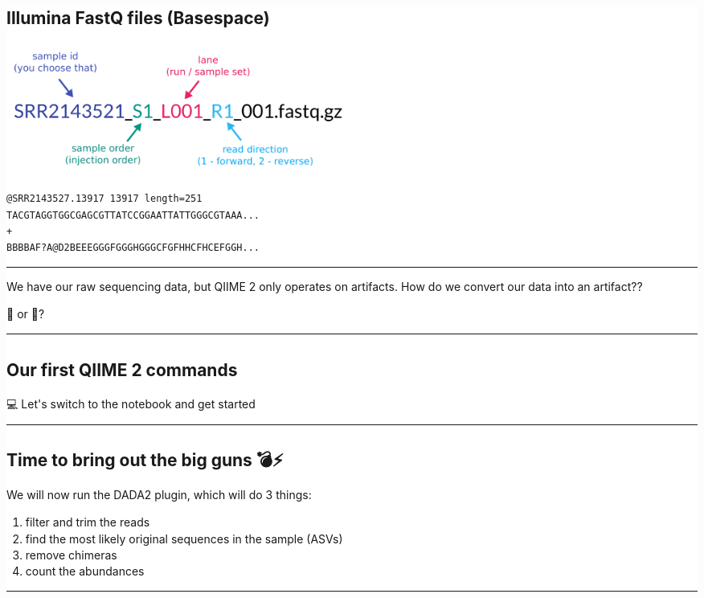 
## Illumina FastQ files (Basespace)

<img src="assets/illumina.png" width="50%">

```plaintext
@SRR2143527.13917 13917 length=251
TACGTAGGTGGCGAGCGTTATCCGGAATTATTGGGCGTAAA...
+
BBBBAF?A@D2BEEEGGGFGGGHGGGCFGFHHCFHCEFGGH...
```

---

We have our raw sequencing data, but QIIME 2 only operates on artifacts. How
do we convert our data into an artifact??

:hatched_chick: or :egg:?

---



## Our first QIIME 2 commands

:computer: Let's switch to the notebook and get started

---

## Time to bring out the big guns :bomb::zap:

We will now run the DADA2 plugin, which will do 3 things:

1. filter and trim the reads
2. find the most likely original sequences in the sample (ASVs)
3. remove chimeras
4. count the abundances

---